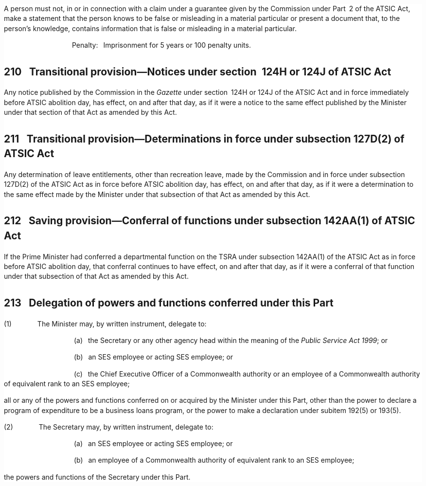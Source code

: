 A person must not, in or in connection with a claim under a guarantee given by the Commission under Part 2 of the ATSIC Act, make a statement that the person knows to be false or misleading in a material particular or present a document that, to the person’s knowledge, contains information that is false or misleading in a material particular.

                    Penalty:  Imprisonment for 5 years or 100 penalty units.

## 210  Transitional provision—Notices under section 124H or 124J of ATSIC Act

Any notice published by the Commission in the _Gazette_ under section 124H or 124J of the ATSIC Act and in force immediately before ATSIC abolition day, has effect, on and after that day, as if it were a notice to the same effect published by the Minister under that section of that Act as amended by this Act.

## 211  Transitional provision—Determinations in force under subsection 127D(2) of ATSIC Act

Any determination of leave entitlements, other than recreation leave, made by the Commission and in force under subsection 127D(2) of the ATSIC Act as in force before ATSIC abolition day, has effect, on and after that day, as if it were a determination to the same effect made by the Minister under that subsection of that Act as amended by this Act.

## 212  Saving provision—Conferral of functions under subsection 142AA(1) of ATSIC Act

If the Prime Minister had conferred a departmental function on the TSRA under subsection 142AA(1) of the ATSIC Act as in force before ATSIC abolition day, that conferral continues to have effect, on and after that day, as if it were a conferral of that function under that subsection of that Act as amended by this Act.

## 213  Delegation of powers and functions conferred under this Part

(1)        The Minister may, by written instrument, delegate to:

                     (a)  the Secretary or any other agency head within the meaning of the _Public Service Act 1999_; or

                     (b)  an SES employee or acting SES employee; or

                     (c)  the Chief Executive Officer of a Commonwealth authority or an employee of a Commonwealth authority of equivalent rank to an SES employee;

all or any of the powers and functions conferred on or acquired by the Minister under this Part, other than the power to declare a program of expenditure to be a business loans program, or the power to make a declaration under subitem 192(5) or 193(5).

(2)        The Secretary may, by written instrument, delegate to:

                     (a)  an SES employee or acting SES employee; or

                     (b)  an employee of a Commonwealth authority of equivalent rank to an SES employee;

the powers and functions of the Secretary under this Part.

